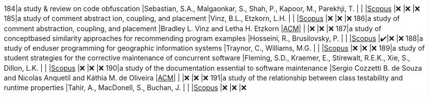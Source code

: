 184|a study &amp; review on code obfuscation                                                                                                                             |Sebastian, S.A., Malgaonkar, S., Shah, P., Kapoor, M., Parekhji, T.                                                                                                    |                                                 |                                                                    |[Scopus](https://www.scopus.com/inward/record.uri?eid=2-s2.0-84994113211&doi=10.1109%2fSTARTUP.2016.7583913&partnerID=40&md5=eb448ebb645ace47d4562b5c9f9b7d68)                                                    |:x:               |:x:               |:x:
185|a study of comment abstract ion, coupling, and placement                                                                                                             |Vinz, B.L., Etzkorn, L.H.                                                                                                                                              |                                                 |                                                                    |[Scopus](https://www.scopus.com/inward/record.uri?eid=2-s2.0-84959062316&partnerID=40&md5=e953c06915a1967ee072979c83a7cecd)                                                                                       |:x:               |:x:               |:x:
186|a study of comment abstraction, coupling, and placement                                                                                                              |Bradley L. Vinz and Letha H. Etzkorn                                                                                                                                   |[ACM](https://dl.acm.org/citation.cfm?id=1647685)|                                                                    |                                                                                                                                                                                                                  |:x:               |:x:               |:x:
187|a study of conceptbased similarity approaches for recommending program examples                                                                                      |Hosseini, R., Brusilovsky, P.                                                                                                                                          |                                                 |                                                                    |[Scopus](https://www.scopus.com/inward/record.uri?eid=2-s2.0-85026873063&doi=10.1080%2f13614568.2017.1356878&partnerID=40&md5=2484a1be9ab2475cea2aecf8072e6ce5)                                                   |:heavy_check_mark:|:x:               |:x:
188|a study of enduser programming for geographic information systems                                                                                                    |Traynor, C., Williams, M.G.                                                                                                                                            |                                                 |                                                                    |[Scopus](https://www.scopus.com/inward/record.uri?eid=2-s2.0-84899766029&doi=10.1145%2f266399.266412&partnerID=40&md5=e97389403a7d173fe8459a3f9ee3e16a)                                                           |:x:               |:x:               |:x:
189|a study of student strategies for the corrective maintenance of concurrent software                                                                                  |Fleming, S.D., Kraemer, E., Stirewalt, R.E.K., Xie, S., Dillon, L.K.                                                                                                   |                                                 |                                                                    |[Scopus](https://www.scopus.com/inward/record.uri?eid=2-s2.0-57349197099&doi=10.1145%2f1368088.1368195&partnerID=40&md5=c612d179cc1b53799d97074eeab8fdde)                                                         |:x:               |:x:               |:x:
190|a study of the documentation essential to software maintenance                                                                                                       |Sergio Cozzetti B. de Souza and Nicolas  Anquetil and K&#225;thia M. de Oliveira                                                                                       |[ACM](https://dl.acm.org/citation.cfm?id=1085331)|                                                                    |                                                                                                                                                                                                                  |:x:               |:x:               |:x:
191|a study of the relationship between class testability and runtime properties                                                                                         |Tahir, A., MacDonell, S., Buchan, J.                                                                                                                                   |                                                 |                                                                    |[Scopus](https://www.scopus.com/inward/record.uri?eid=2-s2.0-84951943684&doi=10.1007%2f978-3-319-27218-4_5&partnerID=40&md5=d00f9e6582f46f2844e67072b133492c)                                                     |:x:               |:x:               |:x: